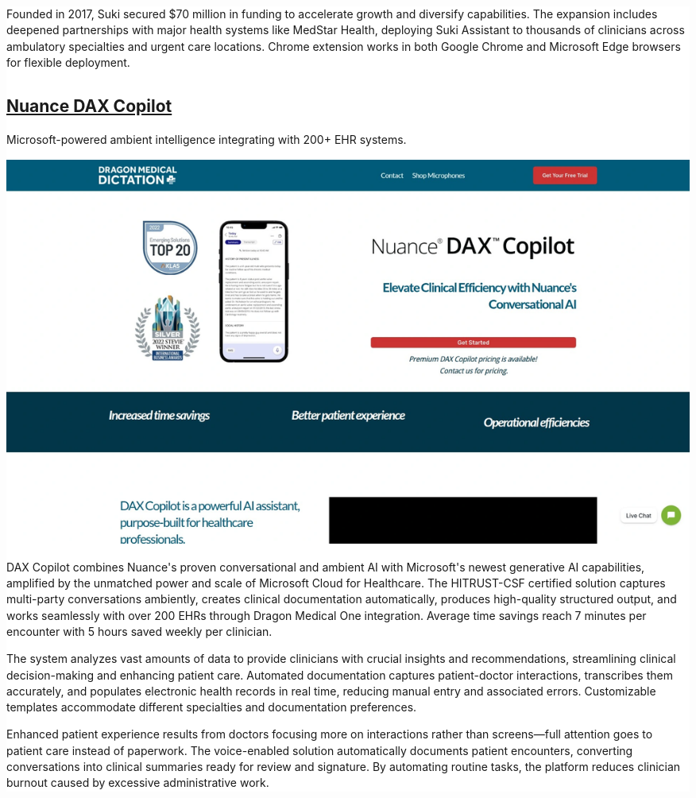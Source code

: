 Founded in 2017, Suki secured $70 million in funding to accelerate growth and diversify capabilities. The expansion includes deepened partnerships with major health systems like MedStar Health, deploying Suki Assistant to thousands of clinicians across ambulatory specialties and urgent care locations. Chrome extension works in both Google Chrome and Microsoft Edge browsers for flexible deployment.

## **[Nuance DAX Copilot](https://www.dragonmedical.us/try-dax-copilot)**

Microsoft-powered ambient intelligence integrating with 200+ EHR systems.

![Nuance DAX Copilot Screenshot](image/dragonmedical.webp)


DAX Copilot combines Nuance's proven conversational and ambient AI with Microsoft's newest generative AI capabilities, amplified by the unmatched power and scale of Microsoft Cloud for Healthcare. The HITRUST-CSF certified solution captures multi-party conversations ambiently, creates clinical documentation automatically, produces high-quality structured output, and works seamlessly with over 200 EHRs through Dragon Medical One integration. Average time savings reach 7 minutes per encounter with 5 hours saved weekly per clinician.

The system analyzes vast amounts of data to provide clinicians with crucial insights and recommendations, streamlining clinical decision-making and enhancing patient care. Automated documentation captures patient-doctor interactions, transcribes them accurately, and populates electronic health records in real time, reducing manual entry and associated errors. Customizable templates accommodate different specialties and documentation preferences.

Enhanced patient experience results from doctors focusing more on interactions rather than screens—full attention goes to patient care instead of paperwork. The voice-enabled solution automatically documents patient encounters, converting conversations into clinical summaries ready for review and signature. By automating routine tasks, the platform reduces clinician burnout caused by excessive administrative work.
